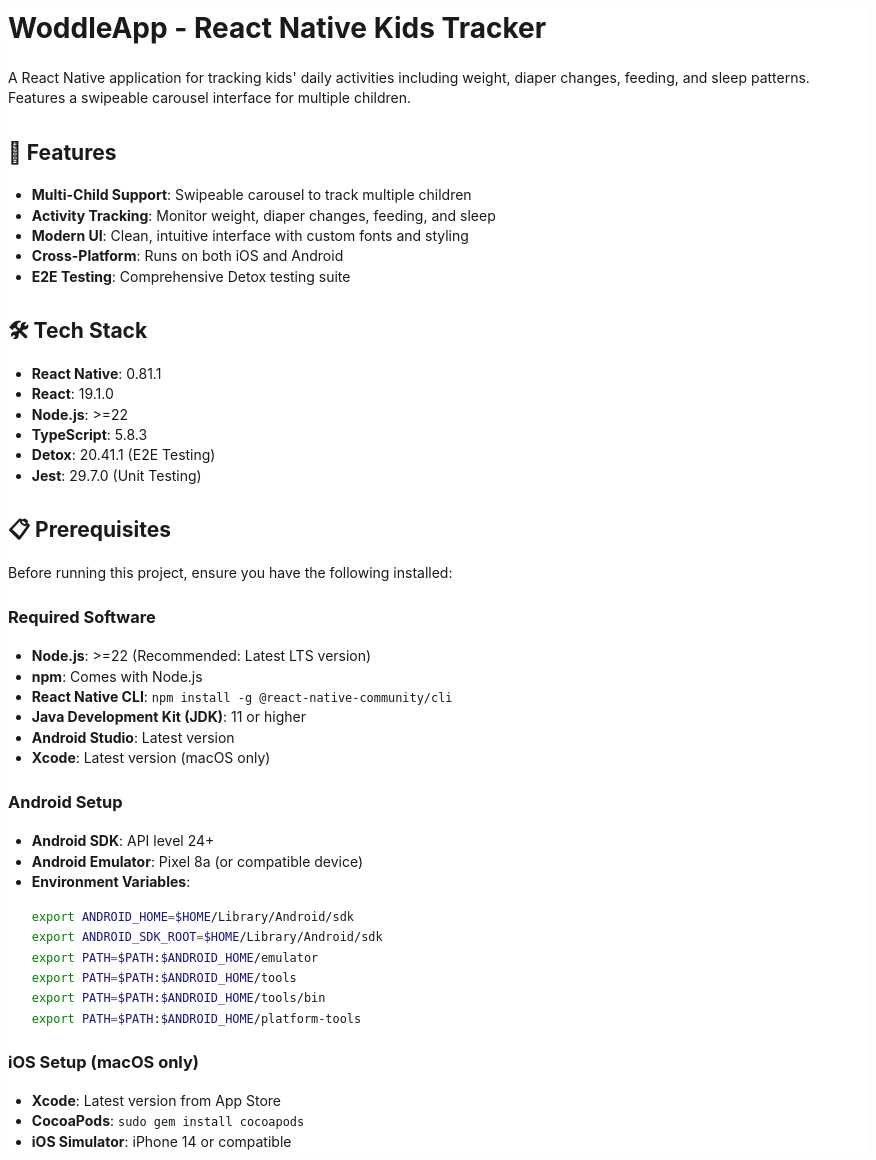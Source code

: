 # WoddleApp - React Native Kids Tracker

A React Native application for tracking kids' daily activities including weight, diaper changes, feeding, and sleep patterns. Features a swipeable carousel interface for multiple children.

## 📱 Features

- **Multi-Child Support**: Swipeable carousel to track multiple children
- **Activity Tracking**: Monitor weight, diaper changes, feeding, and sleep
- **Modern UI**: Clean, intuitive interface with custom fonts and styling
- **Cross-Platform**: Runs on both iOS and Android
- **E2E Testing**: Comprehensive Detox testing suite

## 🛠 Tech Stack

- **React Native**: 0.81.1
- **React**: 19.1.0
- **Node.js**: >=22
- **TypeScript**: 5.8.3
- **Detox**: 20.41.1 (E2E Testing)
- **Jest**: 29.7.0 (Unit Testing)

## 📋 Prerequisites

Before running this project, ensure you have the following installed:

### Required Software
- **Node.js**: >=22 (Recommended: Latest LTS version)
- **npm**: Comes with Node.js
- **React Native CLI**: `npm install -g @react-native-community/cli`
- **Java Development Kit (JDK)**: 11 or higher
- **Android Studio**: Latest version
- **Xcode**: Latest version (macOS only)

### Android Setup
- **Android SDK**: API level 24+
- **Android Emulator**: Pixel 8a (or compatible device)
- **Environment Variables**:
  ```bash
  export ANDROID_HOME=$HOME/Library/Android/sdk
  export ANDROID_SDK_ROOT=$HOME/Library/Android/sdk
  export PATH=$PATH:$ANDROID_HOME/emulator
  export PATH=$PATH:$ANDROID_HOME/tools
  export PATH=$PATH:$ANDROID_HOME/tools/bin
  export PATH=$PATH:$ANDROID_HOME/platform-tools
  ```

### iOS Setup (macOS only)
- **Xcode**: Latest version from App Store
- **CocoaPods**: `sudo gem install cocoapods`
- **iOS Simulator**: iPhone 14 or compatible
